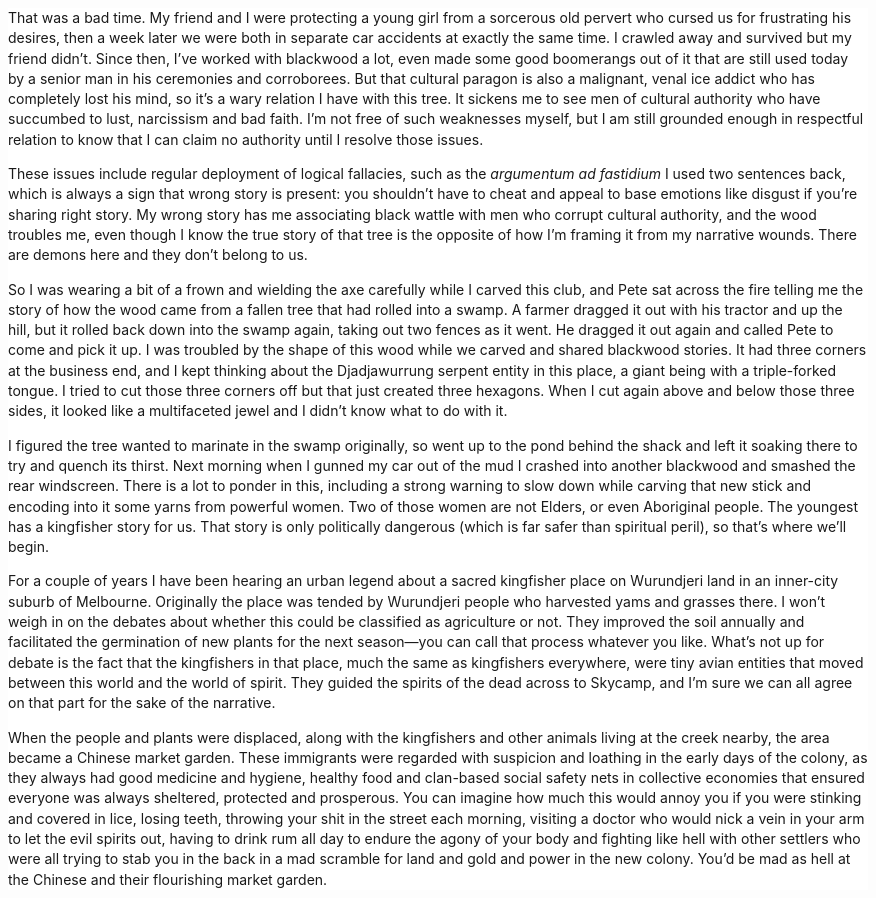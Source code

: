 That was a bad time. My friend and I were protecting a young girl from a sorcerous old pervert who cursed us for frustrating his desires, then a week later we were both in separate car accidents at exactly the same time. I crawled away and survived but my friend didn’t. Since then, I’ve worked with blackwood a lot, even made some good boomerangs out of it that are still used today by a senior man in his ceremonies and corroborees. But that cultural paragon is also a malignant, venal ice addict who has completely lost his mind, so it’s a wary relation I have with this tree. It sickens me to see men of cultural authority who have succumbed to lust, narcissism and bad faith. I’m not free of such weaknesses myself, but I am still grounded enough in respectful relation to know that I can claim no authority until I resolve those issues.

These issues include regular deployment of logical fallacies, such as the _argumentum ad fastidium_ I used two sentences back, which is always a sign that wrong story is present: you shouldn’t have to cheat and appeal to base emotions like disgust if you’re sharing right story. My wrong story has me associating black wattle with men who corrupt cultural authority, and the wood troubles me, even though I know the true story of that tree is the opposite of how I’m framing it from my narrative wounds. There are demons here and they don’t belong to us.

So I was wearing a bit of a frown and wielding the axe carefully while I carved this club, and Pete sat across the fire telling me the story of how the wood came from a fallen tree that had rolled into a swamp. A farmer dragged it out with his tractor and up the hill, but it rolled back down into the swamp again, taking out two fences as it went. He dragged it out again and called Pete to come and pick it up. I was troubled by the shape of this wood while we carved and shared blackwood stories. It had three corners at the business end, and I kept thinking about the Djadjawurrung serpent entity in this place, a giant being with a triple-forked tongue. I tried to cut those three corners off but that just created three hexagons. When I cut again above and below those three sides, it looked like a multifaceted jewel and I didn’t know what to do with it.

I figured the tree wanted to marinate in the swamp originally, so went up to the pond behind the shack and left it soaking there to try and quench its thirst. Next morning when I gunned my car out of the mud I crashed into another blackwood and smashed the rear windscreen. There is a lot to ponder in this, including a strong warning to slow down while carving that new stick and encoding into it some yarns from powerful women. Two of those women are not Elders, or even Aboriginal people. The youngest has a kingfisher story for us. That story is only politically dangerous (which is far safer than spiritual peril), so that’s where we’ll begin.

For a couple of years I have been hearing an urban legend about a sacred kingfisher place on Wurundjeri land in an inner-city suburb of Melbourne. Originally the place was tended by Wurundjeri people who harvested yams and grasses there. I won’t weigh in on the debates about whether this could be classified as agriculture or not. They improved the soil annually and facilitated the germination of new plants for the next season—you can call that process whatever you like. What’s not up for debate is the fact that the kingfishers in that place, much the same as kingfishers everywhere, were tiny avian entities that moved between this world and the world of spirit. They guided the spirits of the dead across to Skycamp, and I’m sure we can all agree on that part for the sake of the narrative.

When the people and plants were displaced, along with the kingfishers and other animals living at the creek nearby, the area became a Chinese market garden. These immigrants were regarded with suspicion and loathing in the early days of the colony, as they always had good medicine and hygiene, healthy food and clan-based social safety nets in collective economies that ensured everyone was always sheltered, protected and prosperous. You can imagine how much this would annoy you if you were stinking and covered in lice, losing teeth, throwing your shit in the street each morning, visiting a doctor who would nick a vein in your arm to let the evil spirits out, having to drink rum all day to endure the agony of your body and fighting like hell with other settlers who were all trying to stab you in the back in a mad scramble for land and gold and power in the new colony. You’d be mad as hell at the Chinese and their flourishing market garden.
